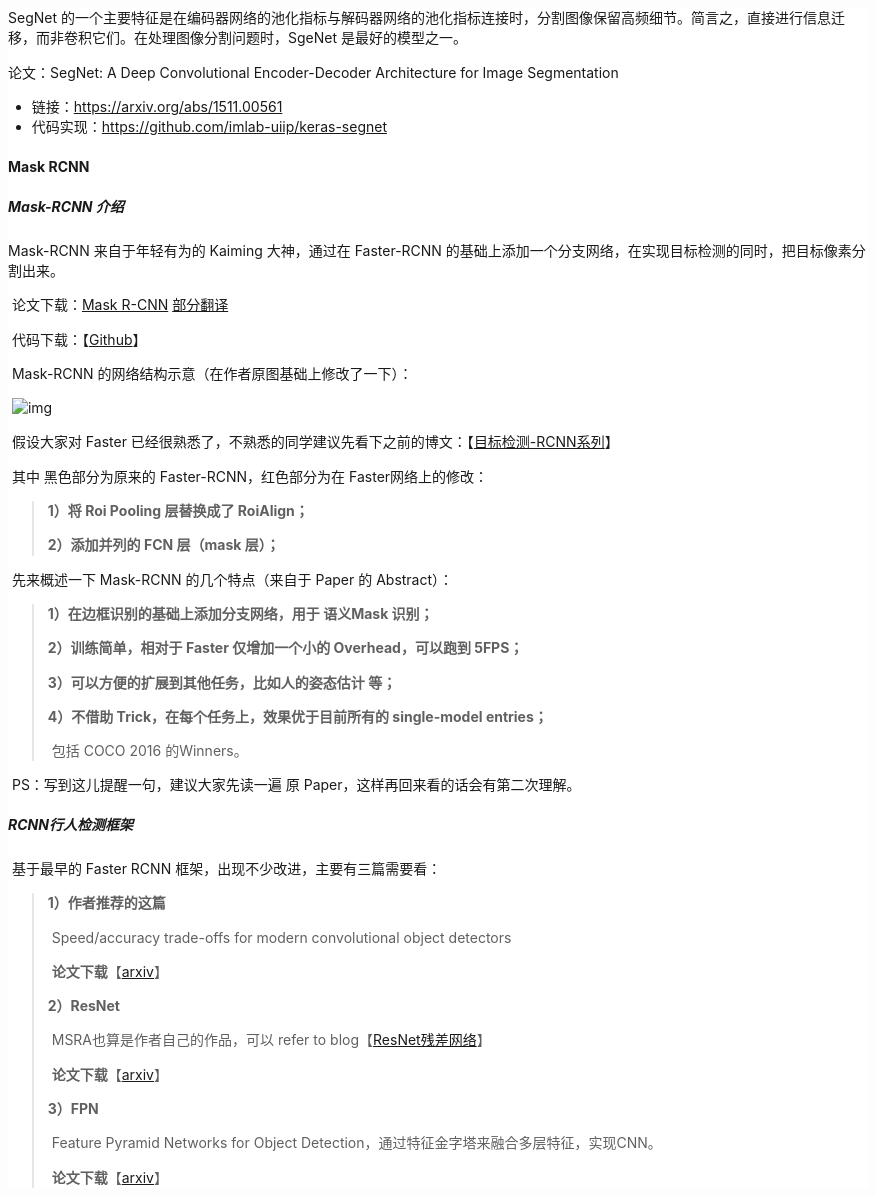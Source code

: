 SegNet 的一个主要特征是在编码器网络的池化指标与解码器网络的池化指标连接时，分割图像保留高频细节。简言之，直接进行信息迁移，而非卷积它们。在处理图像分割问题时，SgeNet 是最好的模型之一。

论文：SegNet: A Deep Convolutional Encoder-Decoder Architecture for Image Segmentation

- 链接：https://arxiv.org/abs/1511.00561
- 代码实现：https://github.com/imlab-uiip/keras-segnet

#### Mask RCNN

##### Mask-RCNN 介绍

Mask-RCNN 来自于年轻有为的 Kaiming 大神，通过在 Faster-RCNN 的基础上添加一个分支网络，在实现目标检测的同时，把目标像素分割出来。

​       论文下载：[Mask R-CNN](https://arxiv.org/pdf/1703.06870.pdf)           [部分翻译](http://weixin.niurenqushi.com/article/2017-03-29/4805787.html)

​       代码下载：【[Github](https://github.com/CharlesShang/FastMaskRCNN)】

​       Mask-RCNN 的网络结构示意（在作者原图基础上修改了一下）：

​        ![img](http://img.blog.csdn.net/20170614225558493)

​       假设大家对 Faster 已经很熟悉了，不熟悉的同学建议先看下之前的博文：【[目标检测-RCNN系列](http://blog.csdn.net/linolzhang/article/details/54344350)】

​       其中 黑色部分为原来的 Faster-RCNN，红色部分为在 Faster网络上的修改：

> **1）将 Roi Pooling 层替换成了 RoiAlign；**
>
> **2）添加并列的 FCN 层（mask 层）；**

​       先来概述一下 Mask-RCNN 的几个特点（来自于 Paper 的 Abstract）：

> **1）在边框识别的基础上添加分支网络，用于 语义Mask 识别；**
>
> **2）训练简单，相对于 Faster 仅增加一个小的 Overhead，可以跑到 5FPS；**
>
> **3）可以方便的扩展到其他任务，比如人的姿态估计 等；**
>
> **4）不借助 Trick，在每个任务上，效果优于目前所有的 single-model entries；**
>
> ​     包括 COCO 2016 的Winners。

​        PS：写到这儿提醒一句，建议大家先读一遍 原 Paper，这样再回来看的话会有第二次理解。

##### RCNN行人检测框架

​       基于最早的 Faster RCNN 框架，出现不少改进，主要有三篇需要看：

> **1）作者推荐的这篇**
>
> ​     Speed/accuracy trade-offs for modern convolutional object detectors
>
> ​     **论文下载**【[arxiv](https://arxiv.org/pdf/1611.10012.pdf)】
>
> **2）ResNet**
>
> ​     MSRA也算是作者自己的作品，可以 refer to blog【[ResNet残差网络](http://blog.csdn.net/linolzhang/article/details/71380668)】 
>
> ​     **论文下载**【[arxiv](https://arxiv.org/pdf/1512.03385.pdf)】
>
> **3）FPN**
>
> ​     Feature Pyramid Networks for Object Detection，通过特征金字塔来融合多层特征，实现CNN。
>
> ​     **论文下载**【[arxiv](https://arxiv.org/pdf/1612.03144.pdf)】
